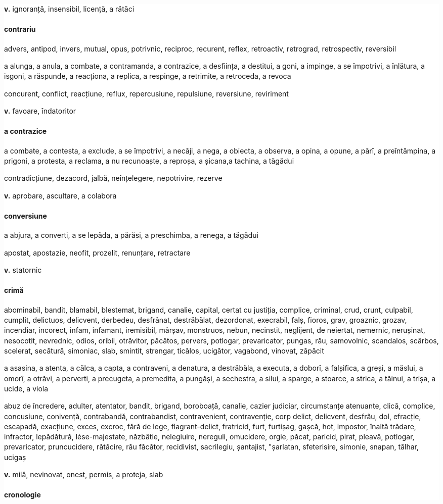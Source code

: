 __v.__ ignoranță, insensibil, licență, a rătăci

#### contrariu

advers, antipod, invers, mutual, opus, potrivnic, reciproc, recurent, reflex, retroactiv, retrograd, retrospectiv, reversibil

a alunga, a anula, a combate, a contramanda, a contrazice, a desființa, a destitui, a goni, a impinge, a se împotrivi, a înlătura, a isgoni, a răspunde, a reacționa, a replica, a respinge, a retrimite, a retroceda, a revoca

concurent, conflict, reacțiune, reflux, repercusiune, repulsiune, reversiune, reviriment

__v.__ favoare, îndatoritor

#### a contrazice

a combate, a contesta, a exclude, a se împotrivi, a necăji, a nega, a obiecta, a observa, a opina, a opune, a pârî, a preîntâmpina, a prigoni, a protesta, a reclama, a nu recunoaște, a reproșa, a șicana,a tachina, a tăgădui

contradicțiune, dezacord, jalbă, neînțelegere, nepotrivire, rezerve

__v.__ aprobare, ascultare, a colabora

#### conversiune

a abjura, a converti, a se lepăda, a părăsi, a preschimba, a renega, a tăgădui

apostat, apostazie, neofit, prozelit, renunțare, retractare

__v.__ statornic

#### crimă

abominabil, bandit, blamabil, blestemat, brigand, canalie, capital, certat cu justiția, complice, criminal, crud, crunt, culpabil, cumplit, delictuos, delicvent, derbedeu, desfrânat, destrăbălat, dezordonat, execrabil, falș, fioros, grav, groaznic, grozav, incendiar, incorect, infam, infamant, iremisibil, mârșav, monstruos, nebun, necinstit, neglijent, de neiertat, nemernic, nerușinat, nesocotit, nevrednic, odios, oribil, otrăvitor, păcătos, pervers, potlogar, prevaricator, pungas, rău, samovolnic, scandalos, scârbos, scelerat, secătură, simoniac, slab, smintit, strengar, ticălos, ucigător, vagabond, vinovat, zăpăcit

a asasina, a atenta, a călca, a capta, a contraveni, a denatura, a destrăbăla, a executa, a doborî, a falșifica, a greși, a măslui, a omorî, a otrăvi, a perverti, a precugeta, a premedita, a pungăși, a sechestra, a silui, a sparge, a stoarce, a strica, a tăinui, a trișa, a ucide, a viola

abuz de încredere, adulter, atentator, bandit, brigand, boroboață, canalie, cazier judiciar, circumstanțe atenuante, clică, complice, concusiune, conivență, contrabandă, contrabandist, contravenient, contravenție, corp delict, delicvent, desfrâu, dol, efracție, escapadă, exacțiune, exces, excroc, fără de lege, flagrant-delict, fratricid, furt, furtișag, gașcă, hot, impostor, înaltă trădare, infractor, lepădătură, lèse-majestate, năzbâtie, nelegiuire, nereguli, omucidere, orgie, păcat, paricid, pirat, pleavă, potlogar, prevaricator, pruncucidere, rătăcire, rău făcător, recidivist, sacrilegiu, șantajist, "șarlatan, sfeterisire, simonie, snapan, tâlhar, ucigaș

__v.__ milă, nevinovat, onest, permis, a proteja, slab

#### cronologie
